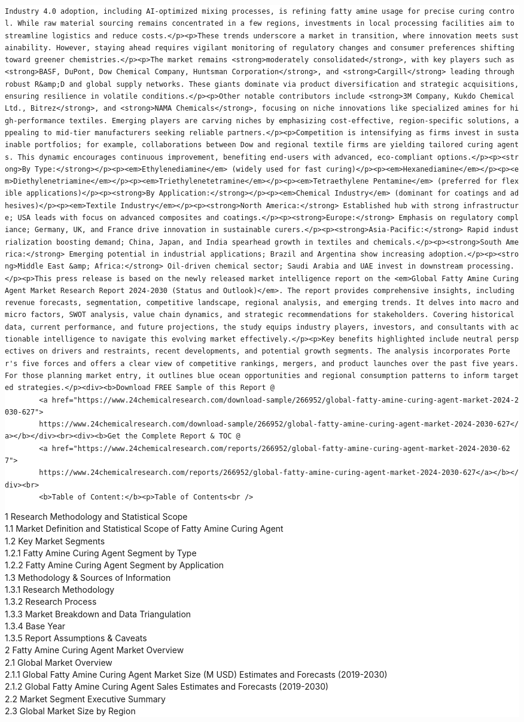 	Industry 4.0 adoption, including AI-optimized mixing processes, is refining fatty amine usage for precise curing control. While raw material sourcing remains concentrated in a few regions, investments in local processing facilities aim to streamline logistics and reduce costs.</p><p>These trends underscore a market in transition, where innovation meets sustainability. However, staying ahead requires vigilant monitoring of regulatory changes and consumer preferences shifting toward greener chemistries.</p><p>The market remains <strong>moderately consolidated</strong>, with key players such as <strong>BASF, DuPont, Dow Chemical Company, Huntsman Corporation</strong>, and <strong>Cargill</strong> leading through robust R&amp;D and global supply networks. These giants dominate via product diversification and strategic acquisitions, ensuring resilience in volatile conditions.</p><p>Other notable contributors include <strong>3M Company, Kukdo Chemical Ltd., Bitrez</strong>, and <strong>NAMA Chemicals</strong>, focusing on niche innovations like specialized amines for high-performance textiles. Emerging players are carving niches by emphasizing cost-effective, region-specific solutions, appealing to mid-tier manufacturers seeking reliable partners.</p><p>Competition is intensifying as firms invest in sustainable portfolios; for example, collaborations between Dow and regional textile firms are yielding tailored curing agents. This dynamic encourages continuous improvement, benefiting end-users with advanced, eco-compliant options.</p><p><strong>By Type:</strong></p><p><em>Ethylenediamine</em> (widely used for fast curing)</p><p><em>Hexanediamine</em></p><p><em>Diethylenetriamine</em></p><p><em>Triethylenetetramine</em></p><p><em>Tetraethylene Pentamine</em> (preferred for flexible applications)</p><p><strong>By Application:</strong></p><p><em>Chemical Industry</em> (dominant for coatings and adhesives)</p><p><em>Textile Industry</em></p><p><strong>North America:</strong> Established hub with strong infrastructure; USA leads with focus on advanced composites and coatings.</p><p><strong>Europe:</strong> Emphasis on regulatory compliance; Germany, UK, and France drive innovation in sustainable curers.</p><p><strong>Asia-Pacific:</strong> Rapid industrialization boosting demand; China, Japan, and India spearhead growth in textiles and chemicals.</p><p><strong>South America:</strong> Emerging potential in industrial applications; Brazil and Argentina show increasing adoption.</p><p><strong>Middle East &amp; Africa:</strong> Oil-driven chemical sector; Saudi Arabia and UAE invest in downstream processing.</p><p>This press release is based on the newly released market intelligence report on the <em>Global Fatty Amine Curing Agent Market Research Report 2024-2030 (Status and Outlook)</em>. The report provides comprehensive insights, including revenue forecasts, segmentation, competitive landscape, regional analysis, and emerging trends. It delves into macro and micro factors, SWOT analysis, value chain dynamics, and strategic recommendations for stakeholders. Covering historical data, current performance, and future projections, the study equips industry players, investors, and consultants with actionable intelligence to navigate this evolving market effectively.</p><p>Key benefits highlighted include neutral perspectives on drivers and restraints, recent developments, and potential growth segments. The analysis incorporates Porter's five forces and offers a clear view of competitive rankings, mergers, and product launches over the past five years. For those planning market entry, it outlines blue ocean opportunities and regional consumption patterns to inform targeted strategies.</p><div><b>Download FREE Sample of this Report @ 
            <a href="https://www.24chemicalresearch.com/download-sample/266952/global-fatty-amine-curing-agent-market-2024-2030-627">
            https://www.24chemicalresearch.com/download-sample/266952/global-fatty-amine-curing-agent-market-2024-2030-627</a></b></div><br><div><b>Get the Complete Report & TOC @ 
            <a href="https://www.24chemicalresearch.com/reports/266952/global-fatty-amine-curing-agent-market-2024-2030-627">
            https://www.24chemicalresearch.com/reports/266952/global-fatty-amine-curing-agent-market-2024-2030-627</a></b></div><br>
            <b>Table of Content:</b><p>Table of Contents<br />
1 Research Methodology and Statistical Scope<br />
1.1 Market Definition and Statistical Scope of Fatty Amine Curing Agent<br />
1.2 Key Market Segments<br />
1.2.1 Fatty Amine Curing Agent Segment by Type<br />
1.2.2 Fatty Amine Curing Agent Segment by Application<br />
1.3 Methodology & Sources of Information<br />
1.3.1 Research Methodology<br />
1.3.2 Research Process<br />
1.3.3 Market Breakdown and Data Triangulation<br />
1.3.4 Base Year<br />
1.3.5 Report Assumptions & Caveats<br />
2 Fatty Amine Curing Agent Market Overview<br />
2.1 Global Market Overview<br />
2.1.1 Global Fatty Amine Curing Agent Market Size (M USD) Estimates and Forecasts (2019-2030)<br />
2.1.2 Global Fatty Amine Curing Agent Sales Estimates and Forecasts (2019-2030)<br />
2.2 Market Segment Executive Summary<br />
2.3 Global Market Size by Region<br />